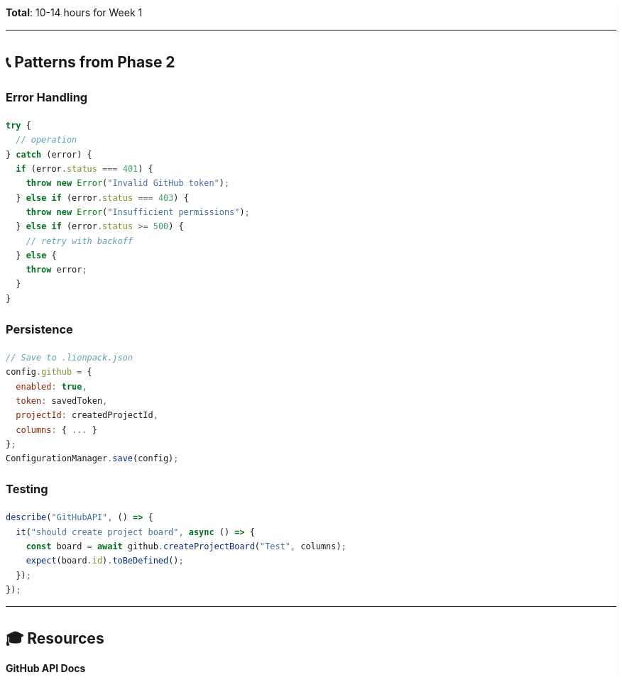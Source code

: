 **Total**: 10-14 hours for Week 1

---

## 📞 Patterns from Phase 2

### Error Handling

```javascript
try {
  // operation
} catch (error) {
  if (error.status === 401) {
    throw new Error("Invalid GitHub token");
  } else if (error.status === 403) {
    throw new Error("Insufficient permissions");
  } else if (error.status >= 500) {
    // retry with backoff
  } else {
    throw error;
  }
}
```

### Persistence

```javascript
// Save to .lionpack.json
config.github = {
  enabled: true,
  token: savedToken,
  projectId: createdProjectId,
  columns: { ... }
};
ConfigurationManager.save(config);
```

### Testing

```javascript
describe("GitHubAPI", () => {
  it("should create project board", async () => {
    const board = await github.createProjectBoard("Test", columns);
    expect(board.id).toBeDefined();
  });
});
```

---

## 🎓 Resources

**GitHub API Docs**

